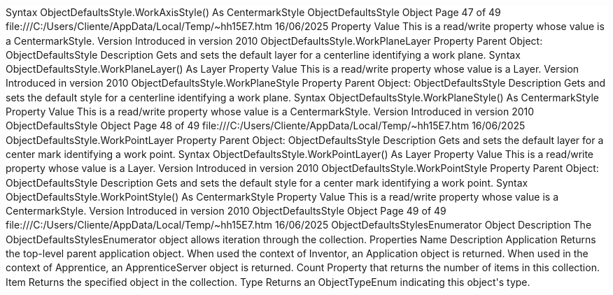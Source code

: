 Syntax
ObjectDefaultsStyle.WorkAxisStyle() As CentermarkStyle
ObjectDefaultsStyle Object Page 47 of 49
file:///C:/Users/Cliente/AppData/Local/Temp/~hh15E7.htm 16/06/2025
Property Value
This is a read/write property whose value is a CentermarkStyle.
Version
Introduced in version 2010
ObjectDefaultsStyle.WorkPlaneLayer Property
Parent Object: ObjectDefaultsStyle
Description
Gets and sets the default layer for a centerline identifying a work plane.
Syntax
ObjectDefaultsStyle.WorkPlaneLayer() As Layer
Property Value
This is a read/write property whose value is a Layer.
Version
Introduced in version 2010
ObjectDefaultsStyle.WorkPlaneStyle Property
Parent Object: ObjectDefaultsStyle
Description
Gets and sets the default style for a centerline identifying a work plane.
Syntax
ObjectDefaultsStyle.WorkPlaneStyle() As CentermarkStyle
Property Value
This is a read/write property whose value is a CentermarkStyle.
Version
Introduced in version 2010
ObjectDefaultsStyle Object Page 48 of 49
file:///C:/Users/Cliente/AppData/Local/Temp/~hh15E7.htm 16/06/2025
ObjectDefaultsStyle.WorkPointLayer Property
Parent Object: ObjectDefaultsStyle
Description
Gets and sets the default layer for a center mark identifying a work point.
Syntax
ObjectDefaultsStyle.WorkPointLayer() As Layer
Property Value
This is a read/write property whose value is a Layer.
Version
Introduced in version 2010
ObjectDefaultsStyle.WorkPointStyle Property
Parent Object: ObjectDefaultsStyle
Description
Gets and sets the default style for a center mark identifying a work point.
Syntax
ObjectDefaultsStyle.WorkPointStyle() As CentermarkStyle
Property Value
This is a read/write property whose value is a CentermarkStyle.
Version
Introduced in version 2010
ObjectDefaultsStyle Object Page 49 of 49
file:///C:/Users/Cliente/AppData/Local/Temp/~hh15E7.htm 16/06/2025
ObjectDefaultsStylesEnumerator Object
Description
The ObjectDefaultsStylesEnumerator object allows iteration through the collection.
Properties
Name Description
Application
Returns the top-level parent application object. When used the context of Inventor,
an Application object is returned. When used in the context of Apprentice, an
ApprenticeServer object is returned.
Count Property that returns the number of items in this collection.
Item Returns the specified object in the collection.
Type Returns an ObjectTypeEnum indicating this object's type.